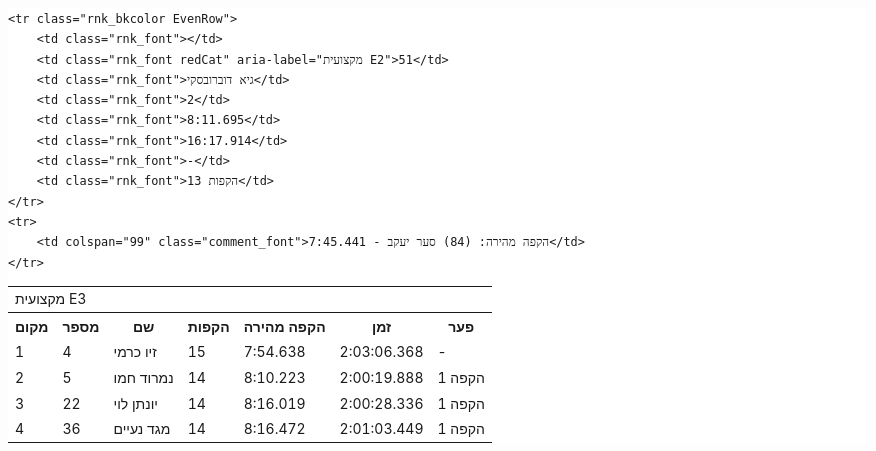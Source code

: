     <tr class="rnk_bkcolor EvenRow">
        <td class="rnk_font"></td>
        <td class="rnk_font redCat" aria-label="מקצועית E2">51</td>
        <td class="rnk_font">גיא דוברובסקי</td>
        <td class="rnk_font">2</td>
        <td class="rnk_font">8:11.695</td>
        <td class="rnk_font">16:17.914</td>
        <td class="rnk_font">-</td>
        <td class="rnk_font">13 הקפות</td>
    </tr>
    <tr>
        <td colspan="99" class="comment_font">הקפה מהירה: (84) סער יעקב - 7:45.441</td>
    </tr>
</table>
<table class="fadeIn line_color">
    <tr>
        <td colspan="99" class="title_font">מקצועית E3</td>
    </tr>
    <tr class="rnkh_bkcolor">
        <th class="rnkh_font">מקום</th>
        <th class="rnkh_font">מספר</th>
        <th class="rnkh_font">שם</th>
        <th class="rnkh_font">הקפות</th>
        <th class="rnkh_font">הקפה מהירה</th>
        <th class="rnkh_font">זמן</th>
        <th class="rnkh_font">פער</th>
    </tr>
    <tr class="rnk_bkcolor OddRow">
        <td class="rnk_font">1</td>
        <td class="rnk_font yellowCat" aria-label="מקצועית E3">4</td>
        <td class="rnk_font">זיו כרמי</td>
        <td class="rnk_font">15</td>
        <td class="rnk_font">7:54.638</td>
        <td class="rnk_font">2:03:06.368</td>
        <td class="rnk_font">-</td>
    </tr>
    <tr class="rnk_bkcolor EvenRow">
        <td class="rnk_font">2</td>
        <td class="rnk_font yellowCat" aria-label="מקצועית E3">5</td>
        <td class="rnk_font">נמרוד חמו</td>
        <td class="rnk_font">14</td>
        <td class="rnk_font">8:10.223</td>
        <td class="rnk_font">2:00:19.888</td>
        <td class="rnk_font">1 הקפה</td>
    </tr>
    <tr class="rnk_bkcolor OddRow">
        <td class="rnk_font">3</td>
        <td class="rnk_font yellowCat" aria-label="מקצועית E3">22</td>
        <td class="rnk_font">יונתן לוי</td>
        <td class="rnk_font">14</td>
        <td class="rnk_font">8:16.019</td>
        <td class="rnk_font">2:00:28.336</td>
        <td class="rnk_font">1 הקפה</td>
    </tr>
    <tr class="rnk_bkcolor EvenRow">
        <td class="rnk_font">4</td>
        <td class="rnk_font yellowCat" aria-label="מקצועית E3">36</td>
        <td class="rnk_font">מגד נעיים</td>
        <td class="rnk_font">14</td>
        <td class="rnk_font">8:16.472</td>
        <td class="rnk_font">2:01:03.449</td>
        <td class="rnk_font">1 הקפה</td>
    </tr>
    <tr class="rnk_bkcolor OddRow">
